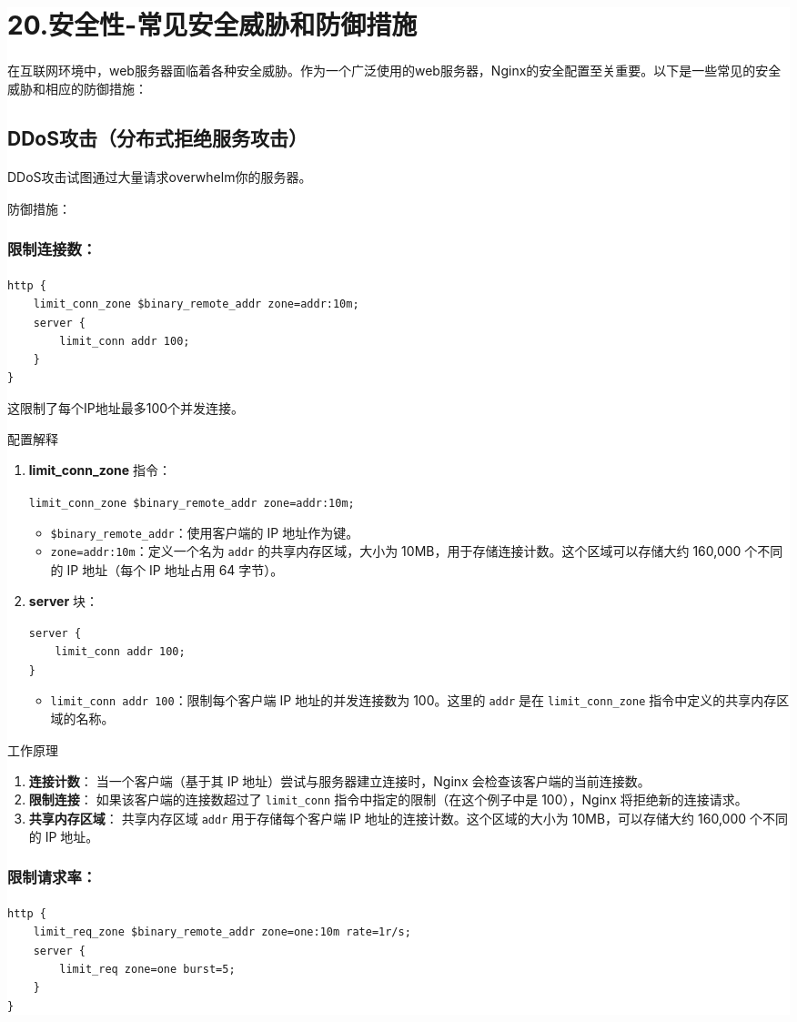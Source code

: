 # 20.安全性-常见安全威胁和防御措施

在互联网环境中，web服务器面临着各种安全威胁。作为一个广泛使用的web服务器，Nginx的安全配置至关重要。以下是一些常见的安全威胁和相应的防御措施：

## DDoS攻击（分布式拒绝服务攻击）

DDoS攻击试图通过大量请求overwhelm你的服务器。

防御措施：

### 限制连接数：

```nginx
http {
    limit_conn_zone $binary_remote_addr zone=addr:10m;
    server {
        limit_conn addr 100;
    }
}
```

这限制了每个IP地址最多100个并发连接。

配置解释

1. **limit_conn_zone** 指令：

   ```nginx
   limit_conn_zone $binary_remote_addr zone=addr:10m;
   ```

   - `$binary_remote_addr`：使用客户端的 IP 地址作为键。
   - `zone=addr:10m`：定义一个名为 `addr` 的共享内存区域，大小为 10MB，用于存储连接计数。这个区域可以存储大约 160,000 个不同的 IP 地址（每个 IP 地址占用 64 字节）。

2. **server** 块：

   ```nginx
   server {
       limit_conn addr 100;
   }
   ```

   - `limit_conn addr 100`：限制每个客户端 IP 地址的并发连接数为 100。这里的 `addr` 是在 `limit_conn_zone` 指令中定义的共享内存区域的名称。

工作原理

1. **连接计数**： 当一个客户端（基于其 IP 地址）尝试与服务器建立连接时，Nginx 会检查该客户端的当前连接数。
2. **限制连接**： 如果该客户端的连接数超过了 `limit_conn` 指令中指定的限制（在这个例子中是 100），Nginx 将拒绝新的连接请求。
3. **共享内存区域**： 共享内存区域 `addr` 用于存储每个客户端 IP 地址的连接计数。这个区域的大小为 10MB，可以存储大约 160,000 个不同的 IP 地址。

### 限制请求率：

```nginx
http {
    limit_req_zone $binary_remote_addr zone=one:10m rate=1r/s;
    server {
        limit_req zone=one burst=5;
    }
}
```
